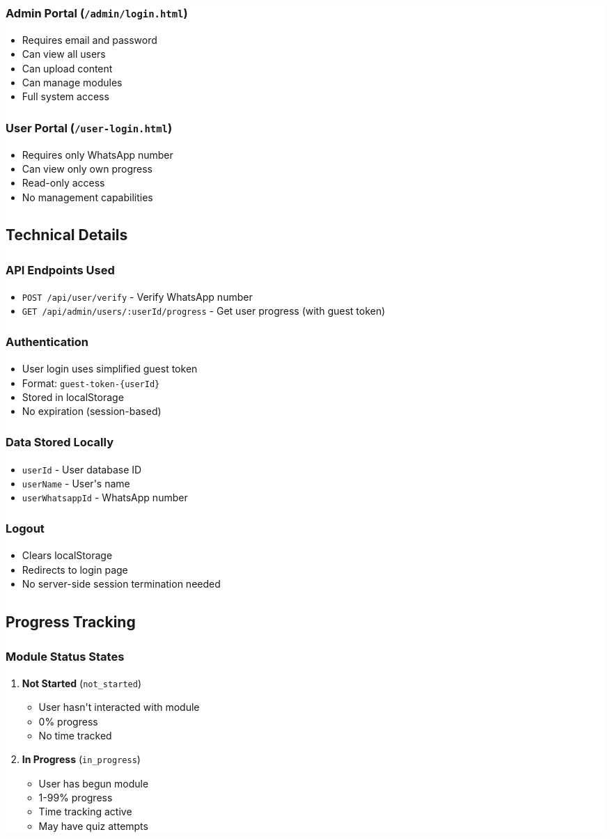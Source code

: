 ### Admin Portal (`/admin/login.html`)
- Requires email and password
- Can view all users
- Can upload content
- Can manage modules
- Full system access

### User Portal (`/user-login.html`)
- Requires only WhatsApp number
- Can view only own progress
- Read-only access
- No management capabilities

## Technical Details

### API Endpoints Used
- `POST /api/user/verify` - Verify WhatsApp number
- `GET /api/admin/users/:userId/progress` - Get user progress (with guest token)

### Authentication
- User login uses simplified guest token
- Format: `guest-token-{userId}`
- Stored in localStorage
- No expiration (session-based)

### Data Stored Locally
- `userId` - User database ID
- `userName` - User's name
- `userWhatsappId` - WhatsApp number

### Logout
- Clears localStorage
- Redirects to login page
- No server-side session termination needed

## Progress Tracking

### Module Status States
1. **Not Started** (`not_started`)
   - User hasn't interacted with module
   - 0% progress
   - No time tracked

2. **In Progress** (`in_progress`)
   - User has begun module
   - 1-99% progress
   - Time tracking active
   - May have quiz attempts
